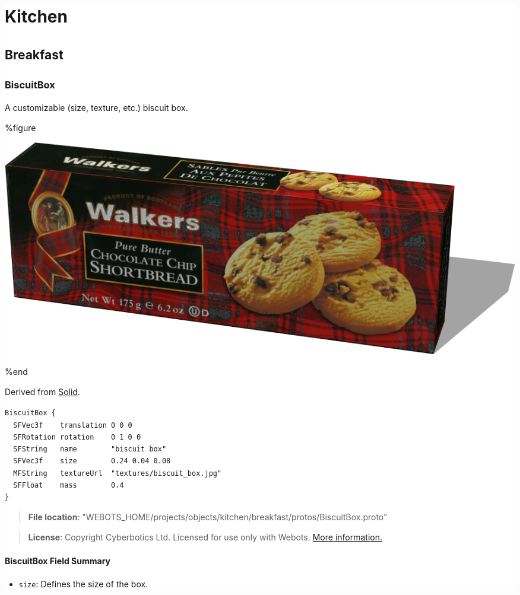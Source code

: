 # Kitchen

## Breakfast

### BiscuitBox

A customizable (size, texture, etc.) biscuit box.

%figure

![BiscuitBox](images/objects/breakfast/BiscuitBox/model.png)

%end

Derived from [Solid](../reference/solid.md).

```
BiscuitBox {
  SFVec3f    translation 0 0 0
  SFRotation rotation    0 1 0 0
  SFString   name        "biscuit box"
  SFVec3f    size        0.24 0.04 0.08
  MFString   textureUrl  "textures/biscuit_box.jpg"
  SFFloat    mass        0.4
}
```

> **File location**: "WEBOTS\_HOME/projects/objects/kitchen/breakfast/protos/BiscuitBox.proto"

> **License**: Copyright Cyberbotics Ltd. Licensed for use only with Webots.
[More information.](https://cyberbotics.com/webots_assets_license)

#### BiscuitBox Field Summary

- `size`: Defines the size of the box.
